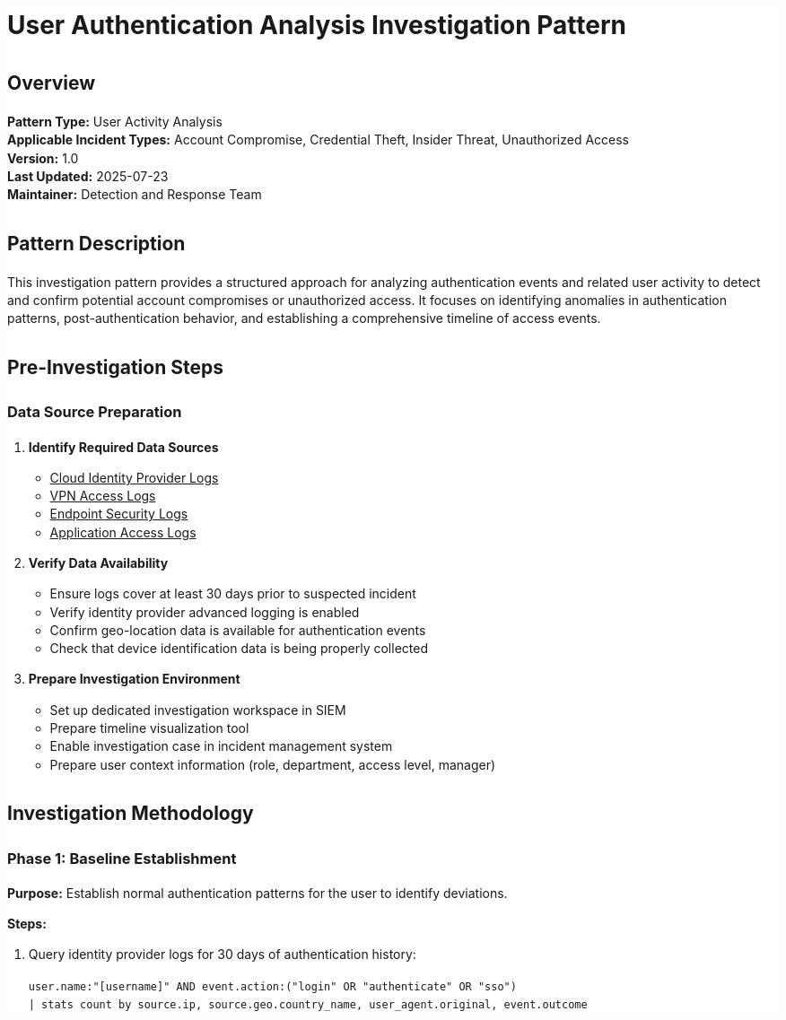 # User Authentication Analysis Investigation Pattern

## Overview

**Pattern Type:** User Activity Analysis  
**Applicable Incident Types:** Account Compromise, Credential Theft, Insider Threat, Unauthorized Access  
**Version:** 1.0  
**Last Updated:** 2025-07-23  
**Maintainer:** Detection and Response Team

## Pattern Description

This investigation pattern provides a structured approach for analyzing authentication events and related user activity to detect and confirm potential account compromises or unauthorized access. It focuses on identifying anomalies in authentication patterns, post-authentication behavior, and establishing a comprehensive timeline of access events.

## Pre-Investigation Steps

### Data Source Preparation

1. **Identify Required Data Sources**
   - [Cloud Identity Provider Logs](cloud-provider-logs-data-source.md)
   - [VPN Access Logs](../data-source-procedures/data-source-template.md)
   - [Endpoint Security Logs](../data-source-procedures/data-source-template.md)
   - [Application Access Logs](../data-source-procedures/data-source-template.md)

2. **Verify Data Availability**
   - Ensure logs cover at least 30 days prior to suspected incident
   - Verify identity provider advanced logging is enabled
   - Confirm geo-location data is available for authentication events
   - Check that device identification data is being properly collected

3. **Prepare Investigation Environment**
   - Set up dedicated investigation workspace in SIEM
   - Prepare timeline visualization tool
   - Enable investigation case in incident management system
   - Prepare user context information (role, department, access level, manager)

## Investigation Methodology

### Phase 1: Baseline Establishment

**Purpose:** Establish normal authentication patterns for the user to identify deviations.

**Steps:**
1. Query identity provider logs for 30 days of authentication history:
   ```
   user.name:"[username]" AND event.action:("login" OR "authenticate" OR "sso") 
   | stats count by source.ip, source.geo.country_name, user_agent.original, event.outcome
   ```
